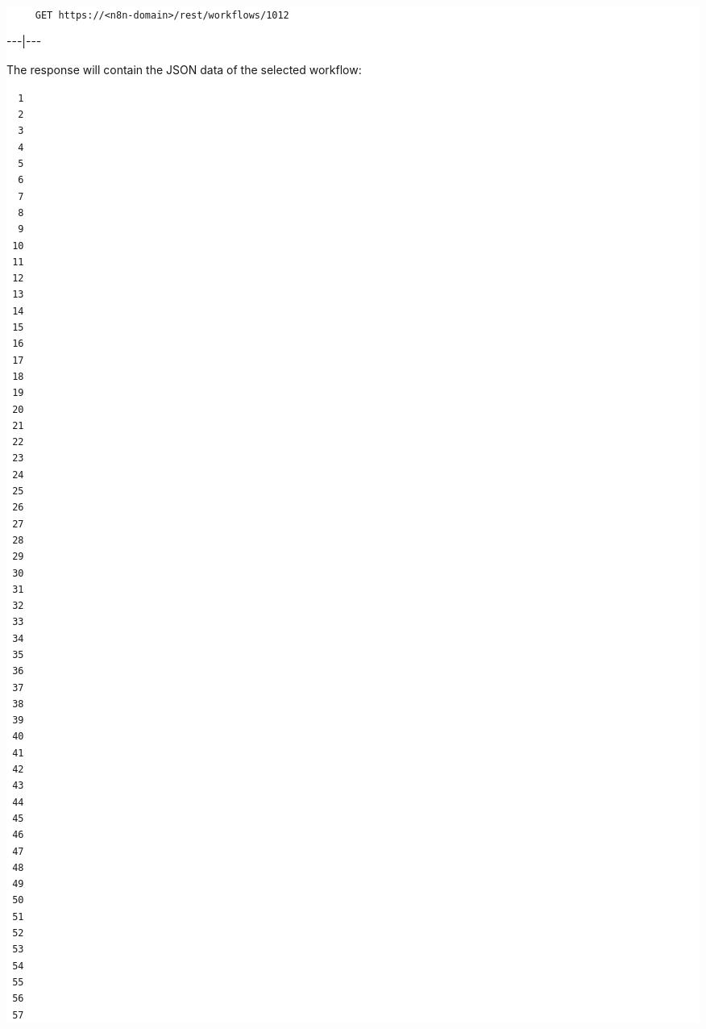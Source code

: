          GET https://<n8n-domain>/rest/workflows/1012
           
  
---|---  
  

The response will contain the JSON data of the selected workflow: 
    
    
      1
      2
      3
      4
      5
      6
      7
      8
      9
     10
     11
     12
     13
     14
     15
     16
     17
     18
     19
     20
     21
     22
     23
     24
     25
     26
     27
     28
     29
     30
     31
     32
     33
     34
     35
     36
     37
     38
     39
     40
     41
     42
     43
     44
     45
     46
     47
     48
     49
     50
     51
     52
     53
     54
     55
     56
     57